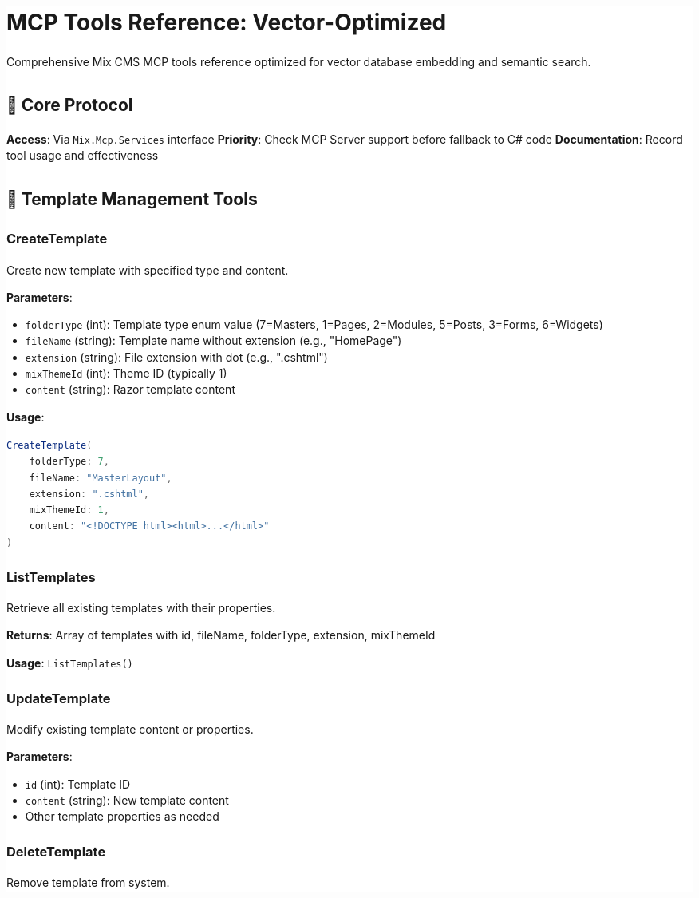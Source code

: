 # MCP Tools Reference: Vector-Optimized

Comprehensive Mix CMS MCP tools reference optimized for vector database embedding and semantic search.

## 🤖 Core Protocol

**Access**: Via `Mix.Mcp.Services` interface
**Priority**: Check MCP Server support before fallback to C# code
**Documentation**: Record tool usage and effectiveness

## 📑 Template Management Tools

### CreateTemplate
Create new template with specified type and content.

**Parameters**:
- `folderType` (int): Template type enum value (7=Masters, 1=Pages, 2=Modules, 5=Posts, 3=Forms, 6=Widgets)
- `fileName` (string): Template name without extension (e.g., "HomePage")
- `extension` (string): File extension with dot (e.g., ".cshtml")
- `mixThemeId` (int): Theme ID (typically 1)
- `content` (string): Razor template content

**Usage**:
```csharp
CreateTemplate(
    folderType: 7,
    fileName: "MasterLayout",
    extension: ".cshtml",
    mixThemeId: 1,
    content: "<!DOCTYPE html><html>...</html>"
)
```

### ListTemplates
Retrieve all existing templates with their properties.

**Returns**: Array of templates with id, fileName, folderType, extension, mixThemeId

**Usage**: `ListTemplates()`

### UpdateTemplate
Modify existing template content or properties.

**Parameters**:
- `id` (int): Template ID
- `content` (string): New template content
- Other template properties as needed

### DeleteTemplate
Remove template from system.
